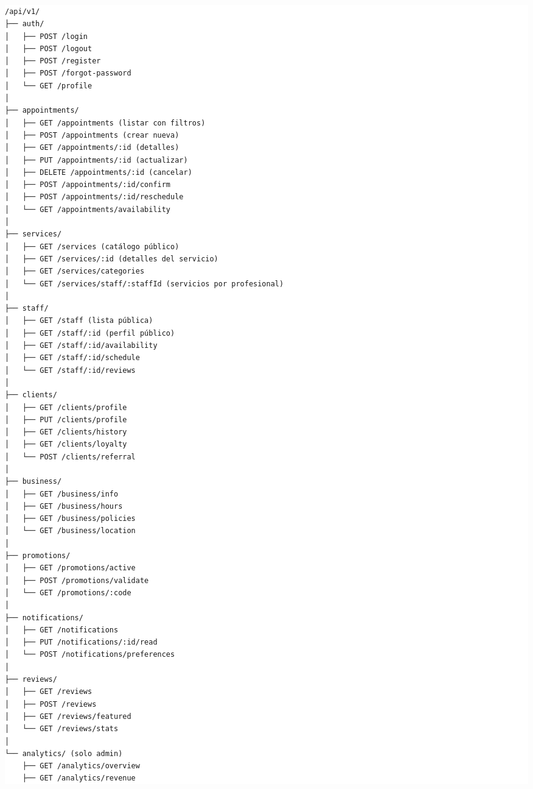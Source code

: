 ```
/api/v1/
├── auth/
│   ├── POST /login
│   ├── POST /logout
│   ├── POST /register
│   ├── POST /forgot-password
│   └── GET /profile
│
├── appointments/
│   ├── GET /appointments (listar con filtros)
│   ├── POST /appointments (crear nueva)
│   ├── GET /appointments/:id (detalles)
│   ├── PUT /appointments/:id (actualizar)
│   ├── DELETE /appointments/:id (cancelar)
│   ├── POST /appointments/:id/confirm
│   ├── POST /appointments/:id/reschedule
│   └── GET /appointments/availability
│
├── services/
│   ├── GET /services (catálogo público)
│   ├── GET /services/:id (detalles del servicio)
│   ├── GET /services/categories
│   └── GET /services/staff/:staffId (servicios por profesional)
│
├── staff/
│   ├── GET /staff (lista pública)
│   ├── GET /staff/:id (perfil público)
│   ├── GET /staff/:id/availability
│   ├── GET /staff/:id/schedule
│   └── GET /staff/:id/reviews
│
├── clients/
│   ├── GET /clients/profile
│   ├── PUT /clients/profile
│   ├── GET /clients/history
│   ├── GET /clients/loyalty
│   └── POST /clients/referral
│
├── business/
│   ├── GET /business/info
│   ├── GET /business/hours
│   ├── GET /business/policies
│   └── GET /business/location
│
├── promotions/
│   ├── GET /promotions/active
│   ├── POST /promotions/validate
│   └── GET /promotions/:code
│
├── notifications/
│   ├── GET /notifications
│   ├── PUT /notifications/:id/read
│   └── POST /notifications/preferences
│
├── reviews/
│   ├── GET /reviews
│   ├── POST /reviews
│   ├── GET /reviews/featured
│   └── GET /reviews/stats
│
└── analytics/ (solo admin)
    ├── GET /analytics/overview
    ├── GET /analytics/revenue
```